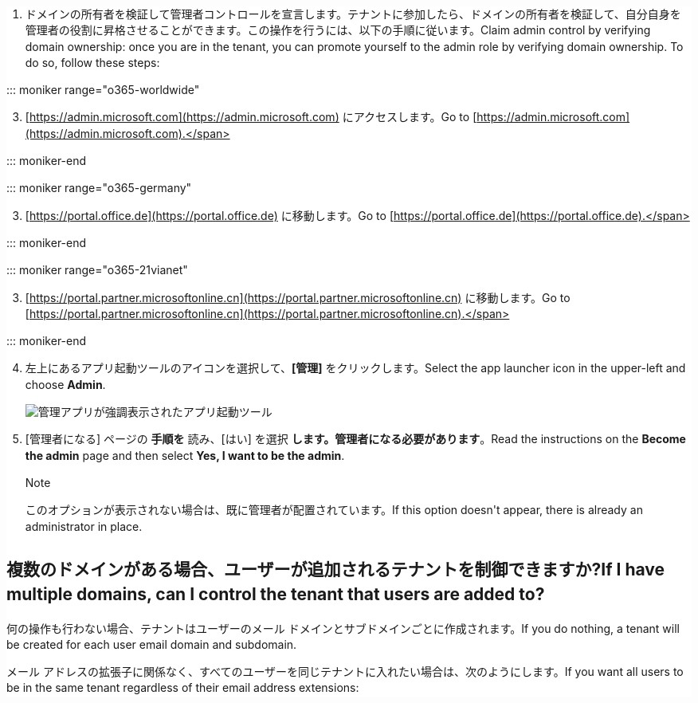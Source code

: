 1. <span data-ttu-id="34491-p109">ドメインの所有者を検証して管理者コントロールを宣言します。テナントに参加したら、ドメインの所有者を検証して、自分自身を管理者の役割に昇格させることができます。この操作を行うには、以下の手順に従います。</span><span class="sxs-lookup"><span data-stu-id="34491-p109">Claim admin control by verifying domain ownership: once you are in the tenant, you can promote yourself to the admin role by verifying domain ownership. To do so, follow these steps:</span></span>

::: moniker range="o365-worldwide"

3. <span data-ttu-id="34491-143">[https://admin.microsoft.com](https://admin.microsoft.com) にアクセスします。</span><span class="sxs-lookup"><span data-stu-id="34491-143">Go to [https://admin.microsoft.com](https://admin.microsoft.com).</span></span>

::: moniker-end

::: moniker range="o365-germany"

3. <span data-ttu-id="34491-144">[https://portal.office.de](https://portal.office.de) に移動します。</span><span class="sxs-lookup"><span data-stu-id="34491-144">Go to [https://portal.office.de](https://portal.office.de).</span></span>

::: moniker-end

::: moniker range="o365-21vianet"

3. <span data-ttu-id="34491-145">[https://portal.partner.microsoftonline.cn](https://portal.partner.microsoftonline.cn) に移動します。</span><span class="sxs-lookup"><span data-stu-id="34491-145">Go to [https://portal.partner.microsoftonline.cn](https://portal.partner.microsoftonline.cn).</span></span>

::: moniker-end

4. <span data-ttu-id="34491-146">左上にあるアプリ起動ツールのアイコンを選択して、**[管理]** をクリックします。</span><span class="sxs-lookup"><span data-stu-id="34491-146">Select the app launcher icon in the upper-left and choose **Admin**.</span></span>

    ![管理アプリが強調表示されたアプリ起動ツール](../../media/4eea9dbc-591b-48be-9916-322d41c6525b.png)
  
5. <span data-ttu-id="34491-148">[管理者になる] ページの **手順を** 読み、[はい] を選択 **します。管理者になる必要があります**。</span><span class="sxs-lookup"><span data-stu-id="34491-148">Read the instructions on the **Become the admin** page and then select **Yes, I want to be the admin**.</span></span>

    > [!NOTE]
    >  <span data-ttu-id="34491-149">このオプションが表示されない場合は、既に管理者が配置されています。</span><span class="sxs-lookup"><span data-stu-id="34491-149">If this option doesn't appear, there is already an administrator in place.</span></span>
  
## <a name="if-i-have-multiple-domains-can-i-control-the-tenant-that-users-are-added-to"></a><span data-ttu-id="34491-150">複数のドメインがある場合、ユーザーが追加されるテナントを制御できますか?</span><span class="sxs-lookup"><span data-stu-id="34491-150">If I have multiple domains, can I control the tenant that users are added to?</span></span>

<span data-ttu-id="34491-151">何の操作も行わない場合、テナントはユーザーのメール ドメインとサブドメインごとに作成されます。</span><span class="sxs-lookup"><span data-stu-id="34491-151">If you do nothing, a tenant will be created for each user email domain and subdomain.</span></span>
  
<span data-ttu-id="34491-152">メール アドレスの拡張子に関係なく、すべてのユーザーを同じテナントに入れたい場合は、次のようにします。</span><span class="sxs-lookup"><span data-stu-id="34491-152">If you want all users to be in the same tenant regardless of their email address extensions:</span></span>
  